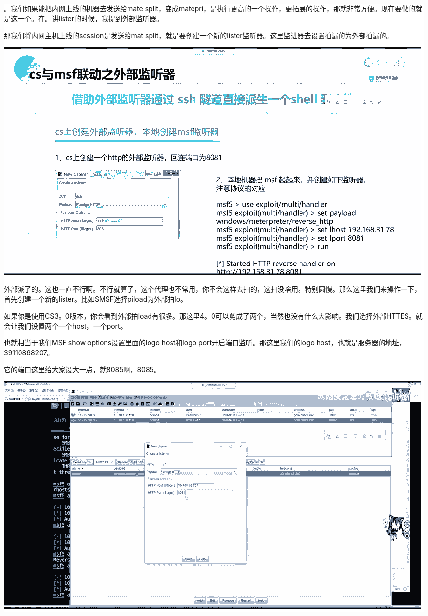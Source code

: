 。我们如果能把内网上线的机器去发送给mate split，变成matepri，是执行更高的一个操作，更拓展的操作，那就非常方便。现在要做的就是这一个。在。讲lister的时候，我提到外部监听器。

那我们将内网主机上线的session是发送给mat split，就是要创建一个新的lister监听器。这里监进器去设置拍漏的为外部拍漏的。



![](img/fdb4fce4a32510654e5b0f9b69c0b262_5.png)

外部派了的。这也一直不行啊。不行就算了，这个代理也不常用，你不会这样去扫的，这扫没啥用。特别圆慢。那么这里我们来操作一下，首先创建一个新的lister。比如SMSF选择piload为外部拍lo。

如果你是使用CS3。0版本，你会看到外部拍load有很多。那这里4。0可以剪成了两个，当然也没有什么大影响。我们选择外部HTTES。就会让我们设置两个一个host，一个port。

也就相当于我们MSF show options设置里面的logo host和logo port开启端口监听。那这里我们的logo host，也就是服务器的地址，39110868207。

它的端口这里给大家设大一点，就8085啊，8085。

![](img/fdb4fce4a32510654e5b0f9b69c0b262_7.png)
